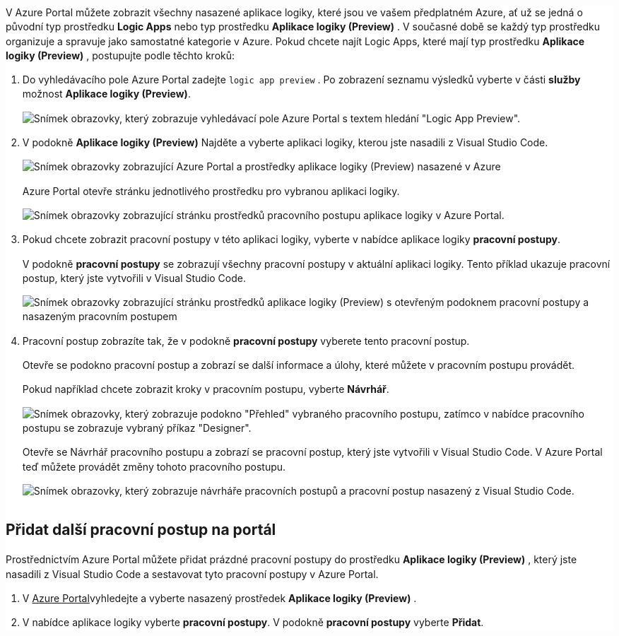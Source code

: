 V Azure Portal můžete zobrazit všechny nasazené aplikace logiky, které jsou ve vašem předplatném Azure, ať už se jedná o původní typ prostředku **Logic Apps** nebo typ prostředku **Aplikace logiky (Preview)** . V současné době se každý typ prostředku organizuje a spravuje jako samostatné kategorie v Azure. Pokud chcete najít Logic Apps, které mají typ prostředku **Aplikace logiky (Preview)** , postupujte podle těchto kroků:

1. Do vyhledávacího pole Azure Portal zadejte `logic app preview` . Po zobrazení seznamu výsledků vyberte v části **služby** možnost **Aplikace logiky (Preview)**.

   ![Snímek obrazovky, který zobrazuje vyhledávací pole Azure Portal s textem hledání "Logic App Preview".](./media/create-stateful-stateless-workflows-visual-studio-code/portal-find-logic-app-preview-resource.png)

1. V podokně **Aplikace logiky (Preview)** Najděte a vyberte aplikaci logiky, kterou jste nasadili z Visual Studio Code.

   ![Snímek obrazovky zobrazující Azure Portal a prostředky aplikace logiky (Preview) nasazené v Azure](./media/create-stateful-stateless-workflows-visual-studio-code/logic-app-preview-resources-pane.png)

   Azure Portal otevře stránku jednotlivého prostředku pro vybranou aplikaci logiky.

   ![Snímek obrazovky zobrazující stránku prostředků pracovního postupu aplikace logiky v Azure Portal.](./media/create-stateful-stateless-workflows-visual-studio-code/deployed-workflow-azure-portal.png)

1. Pokud chcete zobrazit pracovní postupy v této aplikaci logiky, vyberte v nabídce aplikace logiky **pracovní postupy**.

   V podokně **pracovní postupy** se zobrazují všechny pracovní postupy v aktuální aplikaci logiky. Tento příklad ukazuje pracovní postup, který jste vytvořili v Visual Studio Code.

   ![Snímek obrazovky zobrazující stránku prostředků aplikace logiky (Preview) s otevřeným podoknem pracovní postupy a nasazeným pracovním postupem](./media/create-stateful-stateless-workflows-visual-studio-code/deployed-logic-app-workflows-pane.png)

1. Pracovní postup zobrazíte tak, že v podokně **pracovní postupy** vyberete tento pracovní postup.

   Otevře se podokno pracovní postup a zobrazí se další informace a úlohy, které můžete v pracovním postupu provádět.

   Pokud například chcete zobrazit kroky v pracovním postupu, vyberte **Návrhář**.

   ![Snímek obrazovky, který zobrazuje podokno "Přehled" vybraného pracovního postupu, zatímco v nabídce pracovního postupu se zobrazuje vybraný příkaz "Designer".](./media/create-stateful-stateless-workflows-visual-studio-code/workflow-overview-pane-select-designer.png)

   Otevře se Návrhář pracovního postupu a zobrazí se pracovní postup, který jste vytvořili v Visual Studio Code. V Azure Portal teď můžete provádět změny tohoto pracovního postupu.

   ![Snímek obrazovky, který zobrazuje návrháře pracovních postupů a pracovní postup nasazený z Visual Studio Code.](./media/create-stateful-stateless-workflows-visual-studio-code/opened-workflow-designer.png)

<a name="add-workflow-portal"></a>

## <a name="add-another-workflow-in-the-portal"></a>Přidat další pracovní postup na portál

Prostřednictvím Azure Portal můžete přidat prázdné pracovní postupy do prostředku **Aplikace logiky (Preview)** , který jste nasadili z Visual Studio Code a sestavovat tyto pracovní postupy v Azure Portal.

1. V [Azure Portal](https://portal.azure.com)vyhledejte a vyberte nasazený prostředek **Aplikace logiky (Preview)** .

1. V nabídce aplikace logiky vyberte **pracovní postupy**. V podokně **pracovní postupy** vyberte **Přidat**.
